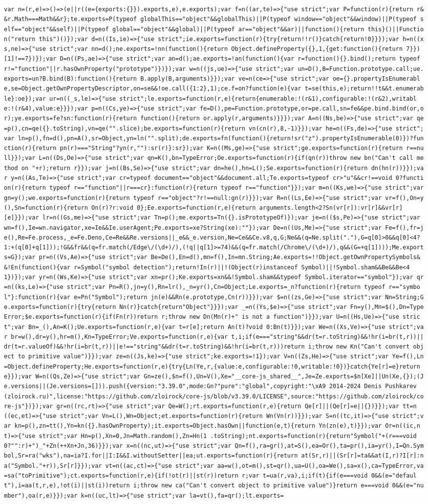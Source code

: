 ```js:ES5にトランスパイルしたコード
var n=(r,e)=>()=>(e||r((e={exports:{}}).exports,e),e.exports);var f=n((ar,te)=>{"use strict";var P=function(r){return r&&r.Math===Math&&r};te.exports=P(typeof globalThis=="object"&&globalThis)||P(typeof window=="object"&&window)||P(typeof self=="object"&&self)||P(typeof global=="object"&&global)||P(typeof ar=="object"&&ar)||function(){return this}()||Function("return this")()});var d=n((Is,ie)=>{"use strict";ie.exports=function(r){try{return!!r()}catch{return!0}}});var h=n((xs,ne)=>{"use strict";var nn=d();ne.exports=!nn(function(){return Object.defineProperty({},1,{get:function(){return 7}})[1]!==7})});var D=n((Ps,ae)=>{"use strict";var an=d();ae.exports=!an(function(){var r=function(){}.bind();return typeof r!="function"||r.hasOwnProperty("prototype")})});var w=n((js,ue)=>{"use strict";var un=D(),B=Function.prototype.call;ue.exports=un?B.bind(B):function(){return B.apply(B,arguments)}});var ve=n(ce=>{"use strict";var oe={}.propertyIsEnumerable,se=Object.getOwnPropertyDescriptor,on=se&&!oe.call({1:2},1);ce.f=on?function(e){var t=se(this,e);return!!t&&t.enumerable}:oe});var ur=n((_s,le)=>{"use strict";le.exports=function(r,e){return{enumerable:!(r&1),configurable:!(r&2),writable:!(r&4),value:e}}});var p=n((Cs,ye)=>{"use strict";var fe=D(),pe=Function.prototype,or=pe.call,sn=fe&&pe.bind.bind(or,or);ye.exports=fe?sn:function(r){return function(){return or.apply(r,arguments)}}});var A=n((Ns,be)=>{"use strict";var qe=p(),cn=qe({}.toString),vn=qe("".slice);be.exports=function(r){return vn(cn(r),8,-1)}});var he=n((Fs,de)=>{"use strict";var ln=p(),fn=d(),pn=A(),sr=Object,yn=ln("".split);de.exports=fn(function(){return!sr("z").propertyIsEnumerable(0)})?function(r){return pn(r)==="String"?yn(r,""):sr(r)}:sr});var K=n((Ms,ge)=>{"use strict";ge.exports=function(r){return r==null}});var L=n((Ds,Oe)=>{"use strict";var qn=K(),bn=TypeError;Oe.exports=function(r){if(qn(r))throw new bn("Can't call method on "+r);return r}});var j=n((Bs,Se)=>{"use strict";var dn=he(),hn=L();Se.exports=function(r){return dn(hn(r))}});var y=n((As,Te)=>{"use strict";var cr=typeof document=="object"&&document.all;Te.exports=typeof cr>"u"&&cr!==void 0?function(r){return typeof r=="function"||r===cr}:function(r){return typeof r=="function"}});var m=n((Ks,we)=>{"use strict";var gn=y();we.exports=function(r){return typeof r=="object"?r!==null:gn(r)}});var R=n((Ls,Ee)=>{"use strict";var vr=f(),On=y(),Sn=function(r){return On(r)?r:void 0};Ee.exports=function(r,e){return arguments.length<2?Sn(vr[r]):vr[r]&&vr[r][e]}});var lr=n((Gs,me)=>{"use strict";var Tn=p();me.exports=Tn({}.isPrototypeOf)});var je=n(($s,Pe)=>{"use strict";var wn=f(),Ie=wn.navigator,xe=Ie&&Ie.userAgent;Pe.exports=xe?String(xe):""});var De=n((Us,Me)=>{"use strict";var Fe=f(),fr=je(),Re=Fe.process,_e=Fe.Deno,Ce=Re&&Re.versions||_e&&_e.version,Ne=Ce&&Ce.v8,q,G;Ne&&(q=Ne.split("."),G=q[0]>0&&q[0]<4?1:+(q[0]+q[1]));!G&&fr&&(q=fr.match(/Edge\/(\d+)/),(!q||q[1]>=74)&&(q=fr.match(/Chrome\/(\d+)/),q&&(G=+q[1])));Me.exports=G});var pr=n((Vs,Ae)=>{"use strict";var Be=De(),En=d(),mn=f(),In=mn.String;Ae.exports=!!Object.getOwnPropertySymbols&&!En(function(){var r=Symbol("symbol detection");return!In(r)||!(Object(r)instanceof Symbol)||!Symbol.sham&&Be&&Be<41})});var yr=n((Ws,Ke)=>{"use strict";var xn=pr();Ke.exports=xn&&!Symbol.sham&&typeof Symbol.iterator=="symbol"});var qr=n((ks,Le)=>{"use strict";var Pn=R(),jn=y(),Rn=lr(),_n=yr(),Cn=Object;Le.exports=_n?function(r){return typeof r=="symbol"}:function(r){var e=Pn("Symbol");return jn(e)&&Rn(e.prototype,Cn(r))}});var $=n((zs,Ge)=>{"use strict";var Nn=String;Ge.exports=function(r){try{return Nn(r)}catch{return"Object"}}});var _=n((Ys,$e)=>{"use strict";var Fn=y(),Mn=$(),Dn=TypeError;$e.exports=function(r){if(Fn(r))return r;throw new Dn(Mn(r)+" is not a function")}});var U=n((Hs,Ue)=>{"use strict";var Bn=_(),An=K();Ue.exports=function(r,e){var t=r[e];return An(t)?void 0:Bn(t)}});var We=n((Xs,Ve)=>{"use strict";var br=w(),dr=y(),hr=m(),Kn=TypeError;Ve.exports=function(r,e){var t,i;if(e==="string"&&dr(t=r.toString)&&!hr(i=br(t,r))||dr(t=r.valueOf)&&!hr(i=br(t,r))||e!=="string"&&dr(t=r.toString)&&!hr(i=br(t,r)))return i;throw new Kn("Can't convert object to primitive value")}});var ze=n((Js,ke)=>{"use strict";ke.exports=!1});var V=n((Zs,He)=>{"use strict";var Ye=f(),Ln=Object.defineProperty;He.exports=function(r,e){try{Ln(Ye,r,{value:e,configurable:!0,writable:!0})}catch{Ye[r]=e}return e}});var W=n((Qs,Ze)=>{"use strict";var Gn=ze(),$n=f(),Un=V(),Xe="__core-js_shared__",Je=Ze.exports=$n[Xe]||Un(Xe,{});(Je.versions||(Je.versions=[])).push({version:"3.39.0",mode:Gn?"pure":"global",copyright:"\xA9 2014-2024 Denis Pushkarev (zloirock.ru)",license:"https://github.com/zloirock/core-js/blob/v3.39.0/LICENSE",source:"https://github.com/zloirock/core-js"})});var gr=n((rc,rt)=>{"use strict";var Qe=W();rt.exports=function(r,e){return Qe[r]||(Qe[r]=e||{})}});var tt=n((ec,et)=>{"use strict";var Vn=L(),Wn=Object;et.exports=function(r){return Wn(Vn(r))}});var S=n((tc,it)=>{"use strict";var kn=p(),zn=tt(),Yn=kn({}.hasOwnProperty);it.exports=Object.hasOwn||function(e,t){return Yn(zn(e),t)}});var Or=n((ic,nt)=>{"use strict";var Hn=p(),Xn=0,Jn=Math.random(),Zn=Hn(1 .toString);nt.exports=function(r){return"Symbol("+(r===void 0?"":r)+")_"+Zn(++Xn+Jn,36)}});var x=n((nc,ut)=>{"use strict";var Qn=f(),ra=gr(),at=S(),ea=Or(),ta=pr(),ia=yr(),I=Qn.Symbol,Sr=ra("wks"),na=ia?I.for||I:I&&I.withoutSetter||ea;ut.exports=function(r){return at(Sr,r)||(Sr[r]=ta&&at(I,r)?I[r]:na("Symbol."+r)),Sr[r]}});var vt=n((ac,ct)=>{"use strict";var aa=w(),ot=m(),st=qr(),ua=U(),oa=We(),sa=x(),ca=TypeError,va=sa("toPrimitive");ct.exports=function(r,e){if(!ot(r)||st(r))return r;var t=ua(r,va),i;if(t){if(e===void 0&&(e="default"),i=aa(t,r,e),!ot(i)||st(i))return i;throw new ca("Can't convert object to primitive value")}return e===void 0&&(e="number"),oa(r,e)}});var k=n((uc,lt)=>{"use strict";var la=vt(),fa=qr();lt.exports=
```